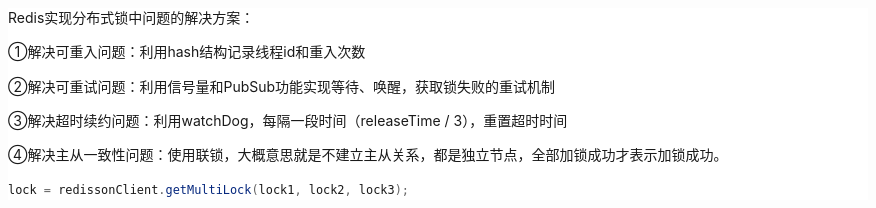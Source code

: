 Redis实现分布式锁中问题的解决方案：

①解决可重入问题：利用hash结构记录线程id和重入次数

②解决可重试问题：利用信号量和PubSub功能实现等待、唤醒，获取锁失败的重试机制

③解决超时续约问题：利用watchDog，每隔一段时间（releaseTime / 3），重置超时时间

④解决主从一致性问题：使用联锁，大概意思就是不建立主从关系，都是独立节点，全部加锁成功才表示加锁成功。

```java
lock = redissonClient.getMultiLock(lock1, lock2, lock3);
```

